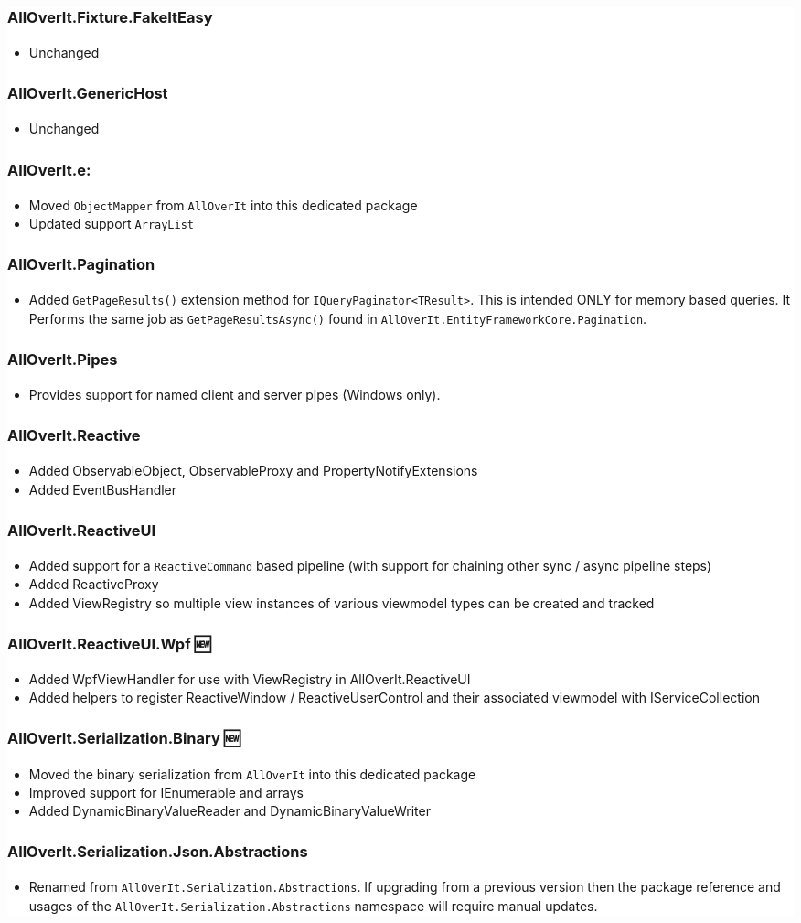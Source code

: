 
### AllOverIt.Fixture.FakeItEasy
* Unchanged


### AllOverIt.GenericHost
* Unchanged


### AllOverIt.e:
* Moved `ObjectMapper` from `AllOverIt` into this dedicated package
* Updated support `ArrayList`


### AllOverIt.Pagination
* Added `GetPageResults()` extension method for `IQueryPaginator<TResult>`. This is intended ONLY for memory based queries.
  It Performs the same job as `GetPageResultsAsync()` found in `AllOverIt.EntityFrameworkCore.Pagination`.


### AllOverIt.Pipes
* Provides support for named client and server pipes (Windows only).


### AllOverIt.Reactive
* Added ObservableObject, ObservableProxy and PropertyNotifyExtensions
* Added EventBusHandler


### AllOverIt.ReactiveUI
* Added support for a `ReactiveCommand` based pipeline (with support for chaining other sync / async pipeline steps)
* Added ReactiveProxy
* Added ViewRegistry so multiple view instances of various viewmodel types can be created and tracked


### AllOverIt.ReactiveUI.Wpf :new:
* Added WpfViewHandler for use with ViewRegistry in AllOverIt.ReactiveUI
* Added helpers to register ReactiveWindow / ReactiveUserControl and their associated viewmodel with IServiceCollection


### AllOverIt.Serialization.Binary :new:
* Moved the binary serialization from `AllOverIt` into this dedicated package
* Improved support for IEnumerable and arrays
* Added DynamicBinaryValueReader and DynamicBinaryValueWriter


### AllOverIt.Serialization.Json.Abstractions
* Renamed from `AllOverIt.Serialization.Abstractions`. If upgrading from a previous version then the package reference
  and usages of the `AllOverIt.Serialization.Abstractions` namespace will require manual updates.
